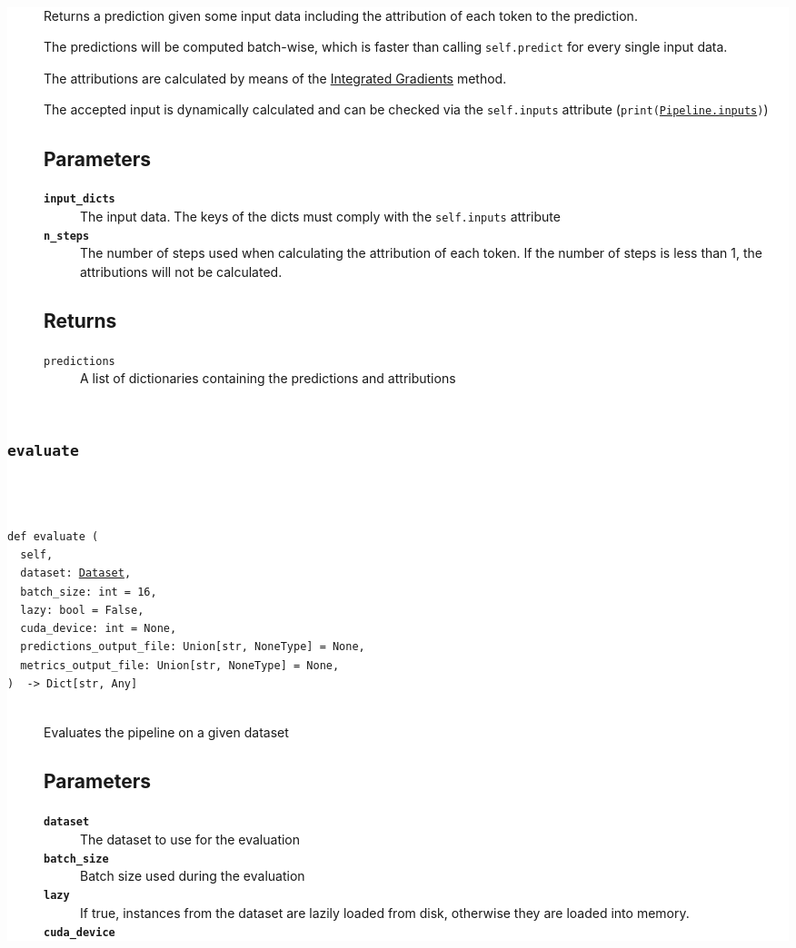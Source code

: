 </div>
</dt>
<dd>
<p>Returns a prediction given some input data including the attribution of each token to the prediction.</p>
<p>The predictions will be computed batch-wise, which is faster
than calling <code>self.predict</code> for every single input data.</p>
<p>The attributions are calculated by means of the <a href="https://arxiv.org/abs/1703.01365">Integrated Gradients</a> method.</p>
<p>The accepted input is dynamically calculated and can be checked via the <code>self.inputs</code> attribute
(<code>print(<a title="biome.text.pipeline.Pipeline.inputs" href="#biome.text.pipeline.Pipeline.inputs">Pipeline.inputs</a>)</code>)</p>
<h2 id="parameters">Parameters</h2>
<dl>
<dt><strong><code>input_dicts</code></strong></dt>
<dd>The input data. The keys of the dicts must comply with the <code>self.inputs</code> attribute</dd>
<dt><strong><code>n_steps</code></strong></dt>
<dd>The number of steps used when calculating the attribution of each token.
If the number of steps is less than 1, the attributions will not be calculated.</dd>
</dl>
<h2 id="returns">Returns</h2>
<dl>
<dt><code>predictions</code></dt>
<dd>A list of dictionaries containing the predictions and attributions</dd>
</dl>
</dd>
<pre class="title">

### evaluate <Badge text="Method"/>
</pre>
<dt>
<div class="language-python extra-class">
<pre class="language-python">
<code>
<span class="token keyword">def</span> <span class="ident">evaluate</span> (</span>
  self,
  dataset: <a title="biome.text.dataset.Dataset" href="dataset.html#biome.text.dataset.Dataset">Dataset</a>,
  batch_size: int = 16,
  lazy: bool = False,
  cuda_device: int = None,
  predictions_output_file: Union[str, NoneType] = None,
  metrics_output_file: Union[str, NoneType] = None,
)  -> Dict[str, Any]
</code>
</pre>
</div>
</dt>
<dd>
<p>Evaluates the pipeline on a given dataset</p>
<h2 id="parameters">Parameters</h2>
<dl>
<dt><strong><code>dataset</code></strong></dt>
<dd>The dataset to use for the evaluation</dd>
<dt><strong><code>batch_size</code></strong></dt>
<dd>Batch size used during the evaluation</dd>
<dt><strong><code>lazy</code></strong></dt>
<dd>If true, instances from the dataset are lazily loaded from disk, otherwise they are loaded into memory.</dd>
<dt><strong><code>cuda_device</code></strong></dt>